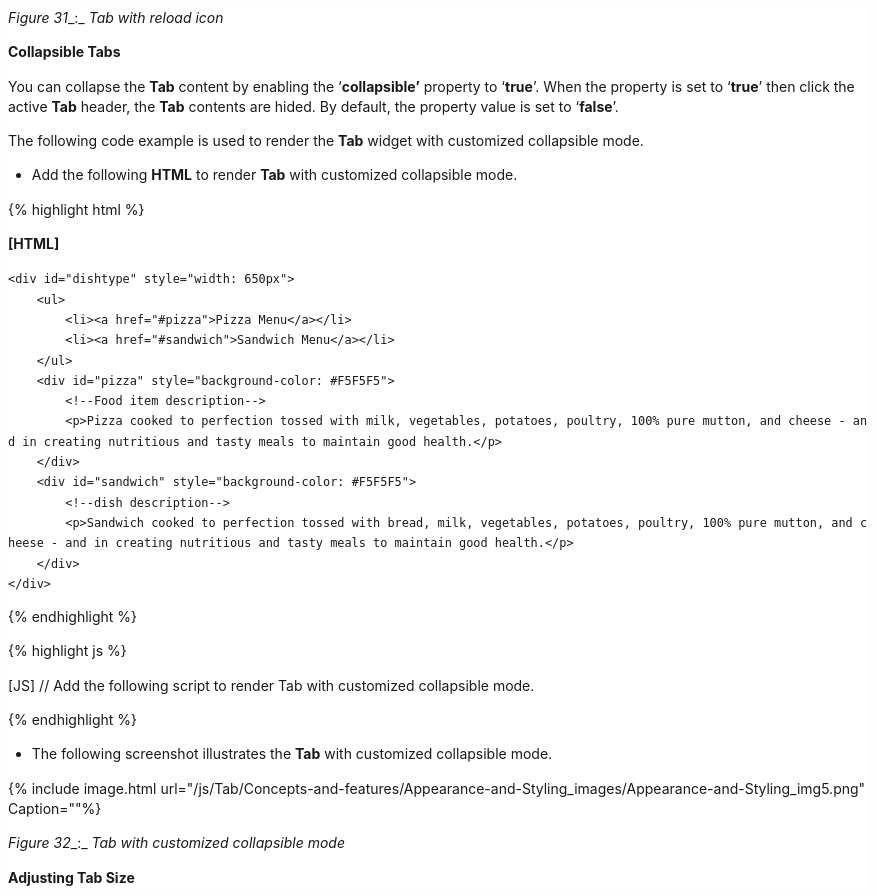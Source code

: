 _Figure_ _31__:_ _Tab with reload icon_



**Collapsible Tabs**

You can collapse the **Tab** content by enabling the ‘**collapsible’** property to ‘**true**’. When the property is set to ‘**true**’ then click the active **Tab** header, the **Tab** contents are hided. By default, the property value is set to ‘**false**’.

The following code example is used to render the **Tab** widget with customized collapsible mode.

* Add the following **HTML** to render **Tab** with customized collapsible mode.

{% highlight html %}

 **[HTML]**

    <div id="dishtype" style="width: 650px">
        <ul>
            <li><a href="#pizza">Pizza Menu</a></li>
            <li><a href="#sandwich">Sandwich Menu</a></li>
        </ul>
        <div id="pizza" style="background-color: #F5F5F5">
            <!--Food item description-->
            <p>Pizza cooked to perfection tossed with milk, vegetables, potatoes, poultry, 100% pure mutton, and cheese - and in creating nutritious and tasty meals to maintain good health.</p>
        </div>
        <div id="sandwich" style="background-color: #F5F5F5">
            <!--dish description-->
            <p>Sandwich cooked to perfection tossed with bread, milk, vegetables, potatoes, poultry, 100% pure mutton, and cheese - and in creating nutritious and tasty meals to maintain good health.</p>
        </div>
    </div>

{% endhighlight %}

{% highlight js %}

[JS]
// Add the following script to render Tab with customized collapsible mode.
<script type="text/javascript">
        $(function () {         
             $("#dishtype").ejTab({ collapsible: true });
        });
</script>


{% endhighlight %}


* The following screenshot illustrates the **Tab** with customized collapsible mode.

{% include image.html url="/js/Tab/Concepts-and-features/Appearance-and-Styling_images/Appearance-and-Styling_img5.png" Caption=""%}

_Figure_ _32__:_ _Tab with_ _customized collapsible mode_

**Adjusting Tab Size**
